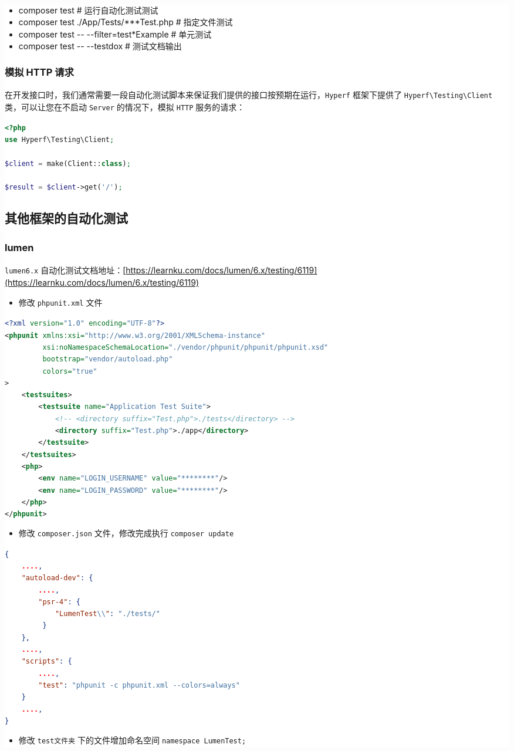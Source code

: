 * composer test # 运行自动化测试测试
* composer test ./App/Tests/\*\*\*Test.php # 指定文件测试
* composer test -- --filter=test*Example # 单元测试
* composer test -- --testdox # 测试文档输出

### 模拟 HTTP 请求
在开发接口时，我们通常需要一段自动化测试脚本来保证我们提供的接口按预期在运行，`Hyperf` 框架下提供了 `Hyperf\Testing\Client` 类，可以让您在不启动 `Server` 的情况下，模拟 `HTTP` 服务的请求：
```php
<?php
use Hyperf\Testing\Client;

$client = make(Client::class);

$result = $client->get('/');
```

## 其他框架的自动化测试
### lumen
`lumen6.x` 自动化测试文档地址：[https://learnku.com/docs/lumen/6.x/testing/6119](https://learnku.com/docs/lumen/6.x/testing/6119)

* 修改 `phpunit.xml` 文件

```xml
<?xml version="1.0" encoding="UTF-8"?>
<phpunit xmlns:xsi="http://www.w3.org/2001/XMLSchema-instance"
         xsi:noNamespaceSchemaLocation="./vendor/phpunit/phpunit/phpunit.xsd"
         bootstrap="vendor/autoload.php"
         colors="true"
>
    <testsuites>
        <testsuite name="Application Test Suite">
            <!-- <directory suffix="Test.php">./tests</directory> -->
            <directory suffix="Test.php">./app</directory>
        </testsuite>
    </testsuites>
    <php>
        <env name="LOGIN_USERNAME" value="********"/>
        <env name="LOGIN_PASSWORD" value="********"/>
    </php>
</phpunit>
```
* 修改 `composer.json` 文件，修改完成执行 `composer update`
```json
{
	....,
	"autoload-dev": {
		....,
	    "psr-4": {
	        "LumenTest\\": "./tests/"
	     }
	},
	....,
	"scripts": {
		....,
        "test": "phpunit -c phpunit.xml --colors=always"
    }
    ....,
}
```
* 修改 `test文件夹` 下的文件增加命名空间 `namespace LumenTest;` 
